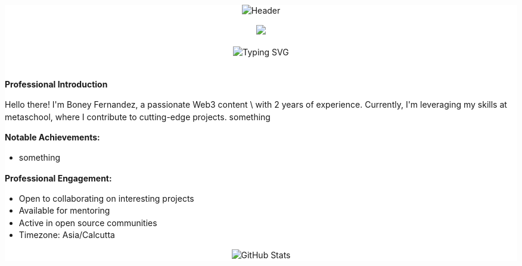 <div align="center">


<picture>
  <source media="(prefers-color-scheme: dark)" srcset="https://capsule-render.vercel.app/api?type=waving&color=7C3AED&height=120&section=header&text=Hey%20There!%20👋&fontSize=60&fontColor=ffffff&animation=fadeIn&background=transparent" />
  <source media="(prefers-color-scheme: light)" srcset="https://capsule-render.vercel.app/api?type=waving&color=7C3AED&height=120&section=header&text=Hey%20There!%20👋&fontSize=60&fontColor=000000&animation=fadeIn&background=transparent" />
  <img width="100%" alt="Header" src="https://capsule-render.vercel.app/api?type=waving&color=7C3AED&height=120&section=header&text=Hey%20There!%20👋&fontSize=60&fontColor=000000&animation=fadeIn&background=transparent" />
</picture>


![](https://komarev.com/ghpvc/?username=b0ney-1&color=7C3AED&style=flat&label=PROFILE+VIEWS)



<picture>
  <source media="(prefers-color-scheme: dark)" srcset="https://readme-typing-svg.demolab.com?font=Fira+Code&duration=3000&pause=1000&color=ffffff&center=true&vCenter=true&random=false&width=435&lines=Web3%20content%20%5C;Open Source Enthusiast;Always+Learning+New+Things" />
  <source media="(prefers-color-scheme: light)" srcset="https://readme-typing-svg.demolab.com?font=Fira+Code&duration=3000&pause=1000&color=000000&center=true&vCenter=true&random=false&width=435&lines=Web3%20content%20%5C;Open Source Enthusiast;Always+Learning+New+Things" />
  <img alt="Typing SVG" src="https://readme-typing-svg.demolab.com?font=Fira+Code&duration=3000&pause=1000&color=000000&center=true&vCenter=true&random=false&width=435&lines=Web3%20content%20%5C;Open Source Enthusiast;Always+Learning+New+Things" />
</picture>

</div>

<br/>


 **Professional Introduction**

Hello there! I'm Boney Fernandez, a passionate Web3 content \ with 2 years of experience. Currently, I'm leveraging my skills at metaschool, where I contribute to cutting-edge projects. something 

 **Notable Achievements:**
- something

 **Professional Engagement:**
- Open to collaborating on interesting projects
- Available for mentoring
- Active in open source communities
- Timezone: Asia/Calcutta



<div align="center">
  <picture>
    <source media="(prefers-color-scheme: dark)" srcset="https://github-readme-stats.vercel.app/api?username=b0ney-1&show_icons=true&count_private=true&hide_border=true&title_color=ffffff&icon_color=7C3AED&text_color=ffffff&bg_color=00000000" />
    <source media="(prefers-color-scheme: light)" srcset="https://github-readme-stats.vercel.app/api?username=b0ney-1&show_icons=true&count_private=true&hide_border=true&title_color=000000&icon_color=7C3AED&text_color=000000&bg_color=00000000" />
    <img width="49%" height="195px" alt="GitHub Stats" src="https://github-readme-stats.vercel.app/api?username=b0ney-1&show_icons=true&count_private=true&hide_border=true&title_color=000000&icon_color=7C3AED&text_color=000000&bg_color=00000000" />
  </picture>
  